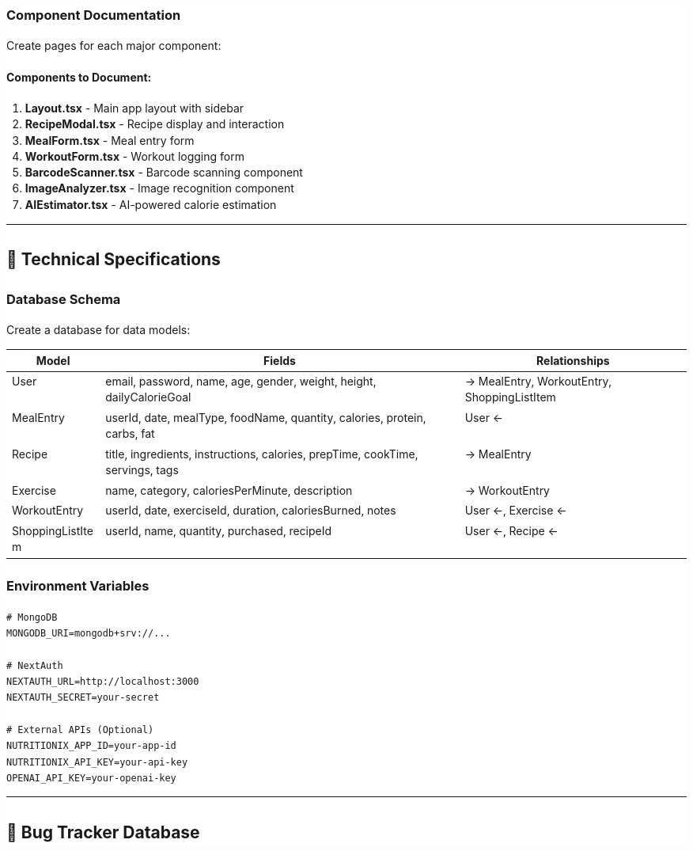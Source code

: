### Component Documentation
Create pages for each major component:

#### Components to Document:
1. **Layout.tsx** - Main app layout with sidebar
2. **RecipeModal.tsx** - Recipe display and interaction
3. **MealForm.tsx** - Meal entry form
4. **WorkoutForm.tsx** - Workout logging form
5. **BarcodeScanner.tsx** - Barcode scanning component
6. **ImageAnalyzer.tsx** - Image recognition component
7. **AIEstimator.tsx** - AI-powered calorie estimation

---

## 🔧 Technical Specifications

### Database Schema
Create a database for data models:

| Model | Fields | Relationships |
|-------|--------|---------------|
| User | email, password, name, age, gender, weight, height, dailyCalorieGoal | → MealEntry, WorkoutEntry, ShoppingListItem |
| MealEntry | userId, date, mealType, foodName, quantity, calories, protein, carbs, fat | User ← |
| Recipe | title, ingredients, instructions, calories, prepTime, cookTime, servings, tags | → MealEntry |
| Exercise | name, category, caloriesPerMinute, description | → WorkoutEntry |
| WorkoutEntry | userId, date, exerciseId, duration, caloriesBurned, notes | User ←, Exercise ← |
| ShoppingListItem | userId, name, quantity, purchased, recipeId | User ←, Recipe ← |

### Environment Variables
```env
# MongoDB
MONGODB_URI=mongodb+srv://...

# NextAuth
NEXTAUTH_URL=http://localhost:3000
NEXTAUTH_SECRET=your-secret

# External APIs (Optional)
NUTRITIONIX_APP_ID=your-app-id
NUTRITIONIX_API_KEY=your-api-key
OPENAI_API_KEY=your-openai-key
```

---

## 🐛 Bug Tracker Database
